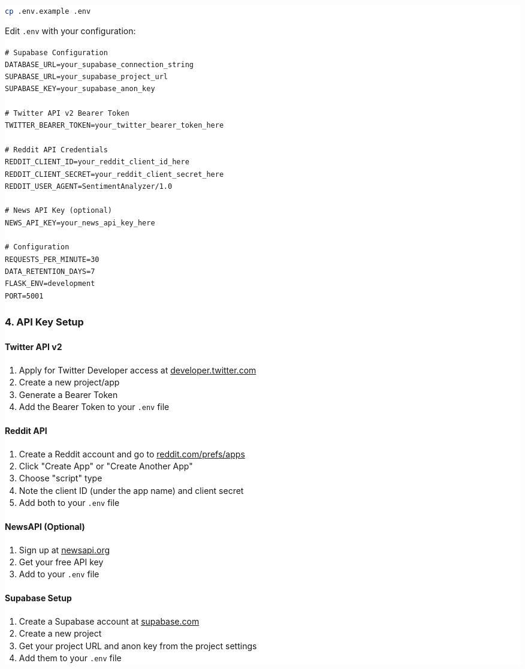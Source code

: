 ```bash
cp .env.example .env
```

Edit `.env` with your configuration:

```env
# Supabase Configuration
DATABASE_URL=your_supabase_connection_string
SUPABASE_URL=your_supabase_project_url
SUPABASE_KEY=your_supabase_anon_key

# Twitter API v2 Bearer Token
TWITTER_BEARER_TOKEN=your_twitter_bearer_token_here

# Reddit API Credentials
REDDIT_CLIENT_ID=your_reddit_client_id_here
REDDIT_CLIENT_SECRET=your_reddit_client_secret_here
REDDIT_USER_AGENT=SentimentAnalyzer/1.0

# News API Key (optional)
NEWS_API_KEY=your_news_api_key_here

# Configuration
REQUESTS_PER_MINUTE=30
DATA_RETENTION_DAYS=7
FLASK_ENV=development
PORT=5001
```

### 4. API Key Setup

#### Twitter API v2
1. Apply for Twitter Developer access at [developer.twitter.com](https://developer.twitter.com)
2. Create a new project/app
3. Generate a Bearer Token
4. Add the Bearer Token to your `.env` file

#### Reddit API
1. Create a Reddit account and go to [reddit.com/prefs/apps](https://reddit.com/prefs/apps)
2. Click "Create App" or "Create Another App"
3. Choose "script" type
4. Note the client ID (under the app name) and client secret
5. Add both to your `.env` file

#### NewsAPI (Optional)
1. Sign up at [newsapi.org](https://newsapi.org)
2. Get your free API key
3. Add to your `.env` file

#### Supabase Setup
1. Create a Supabase account at [supabase.com](https://supabase.com)
2. Create a new project
3. Get your project URL and anon key from the project settings
4. Add them to your `.env` file
